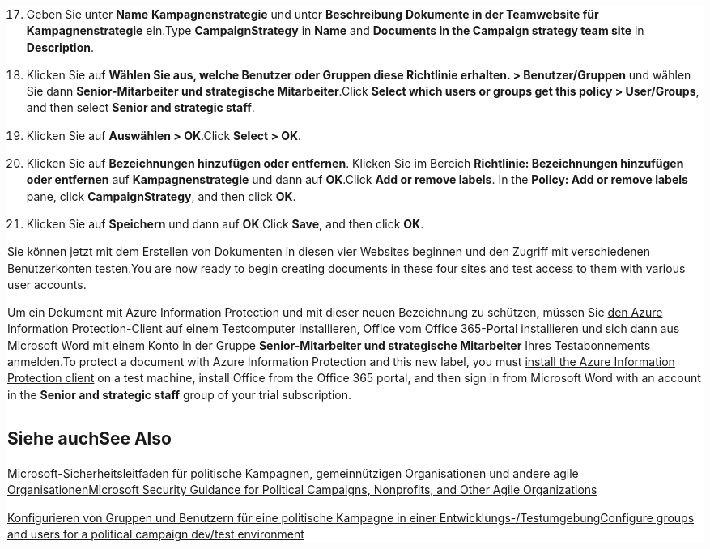 17. <span data-ttu-id="69b1b-301">Geben Sie unter **Name** **Kampagnenstrategie** und unter **Beschreibung** **Dokumente in der Teamwebsite für Kampagnenstrategie** ein.</span><span class="sxs-lookup"><span data-stu-id="69b1b-301">Type **CampaignStrategy** in **Name** and **Documents in the Campaign strategy team site** in **Description**.</span></span>
    
18. <span data-ttu-id="69b1b-302">Klicken Sie auf **Wählen Sie aus, welche Benutzer oder Gruppen diese Richtlinie erhalten. > Benutzer/Gruppen** und wählen Sie dann **Senior-Mitarbeiter und strategische Mitarbeiter**.</span><span class="sxs-lookup"><span data-stu-id="69b1b-302">Click **Select which users or groups get this policy > User/Groups**, and then select **Senior and strategic staff**.</span></span>
    
19. <span data-ttu-id="69b1b-303">Klicken Sie auf **Auswählen > OK**.</span><span class="sxs-lookup"><span data-stu-id="69b1b-303">Click **Select > OK**.</span></span>

20. <span data-ttu-id="69b1b-p109">Klicken Sie auf **Bezeichnungen hinzufügen oder entfernen**. Klicken Sie im Bereich **Richtlinie: Bezeichnungen hinzufügen oder entfernen** auf **Kampagnenstrategie** und dann auf **OK**.</span><span class="sxs-lookup"><span data-stu-id="69b1b-p109">Click **Add or remove labels**. In the **Policy: Add or remove labels** pane, click **CampaignStrategy**, and then click **OK**.</span></span>   

21. <span data-ttu-id="69b1b-306">Klicken Sie auf **Speichern** und dann auf **OK**.</span><span class="sxs-lookup"><span data-stu-id="69b1b-306">Click **Save**, and then click **OK**.</span></span>
  
<span data-ttu-id="69b1b-307">Sie können jetzt mit dem Erstellen von Dokumenten in diesen vier Websites beginnen und den Zugriff mit verschiedenen Benutzerkonten testen.</span><span class="sxs-lookup"><span data-stu-id="69b1b-307">You are now ready to begin creating documents in these four sites and test access to them with various user accounts.</span></span> 
  
<span data-ttu-id="69b1b-308">Um ein Dokument mit Azure Information Protection und mit dieser neuen Bezeichnung zu schützen, müssen Sie [den Azure Information Protection-Client](https://docs.microsoft.com/information-protection/rms-client/install-client-app) auf einem Testcomputer installieren, Office vom Office 365-Portal installieren und sich dann aus Microsoft Word mit einem Konto in der Gruppe **Senior-Mitarbeiter und strategische Mitarbeiter** Ihres Testabonnements anmelden.</span><span class="sxs-lookup"><span data-stu-id="69b1b-308">To protect a document with Azure Information Protection and this new label, you must [install the Azure Information Protection client](https://docs.microsoft.com/information-protection/rms-client/install-client-app) on a test machine, install Office from the Office 365 portal, and then sign in from Microsoft Word with an account in the **Senior and strategic staff** group of your trial subscription.</span></span>
  
## <a name="see-also"></a><span data-ttu-id="69b1b-309">Siehe auch</span><span class="sxs-lookup"><span data-stu-id="69b1b-309">See Also</span></span>

[<span data-ttu-id="69b1b-310">Microsoft-Sicherheitsleitfaden für politische Kampagnen, gemeinnützigen Organisationen und andere agile Organisationen</span><span class="sxs-lookup"><span data-stu-id="69b1b-310">Microsoft Security Guidance for Political Campaigns, Nonprofits, and Other Agile Organizations</span></span>](microsoft-security-guidance-for-political-campaigns-nonprofits-and-other-agile-o.md)
  
[<span data-ttu-id="69b1b-311">Konfigurieren von Gruppen und Benutzern für eine politische Kampagne in einer Entwicklungs-/Testumgebung</span><span class="sxs-lookup"><span data-stu-id="69b1b-311">Configure groups and users for a political campaign dev/test environment</span></span>](configure-groups-and-users-for-a-political-campaign-dev-test-environment.md)
  